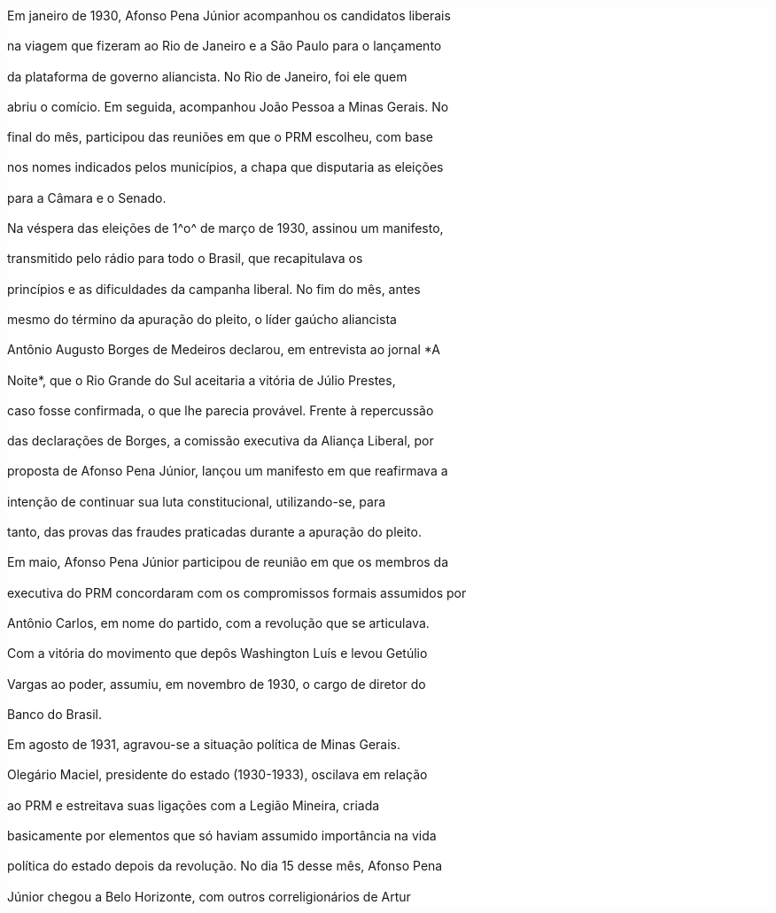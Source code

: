 

Em janeiro de 1930, Afonso Pena Júnior acompanhou os candidatos liberais

na viagem que fizeram ao Rio de Janeiro e a São Paulo para o lançamento

da plataforma de governo aliancista. No Rio de Janeiro, foi ele quem

abriu o comício. Em seguida, acompanhou João Pessoa a Minas Gerais. No

final do mês, participou das reuniões em que o PRM escolheu, com base

nos nomes indicados pelos municípios, a chapa que disputaria as eleições

para a Câmara e o Senado.



Na véspera das eleições de 1^o^ de março de 1930, assinou um manifesto,

transmitido pelo rádio para todo o Brasil, que recapitulava os

princípios e as dificuldades da campanha liberal. No fim do mês, antes

mesmo do término da apuração do pleito, o líder gaúcho aliancista

Antônio Augusto Borges de Medeiros declarou, em entrevista ao jornal *A

Noite*, que o Rio Grande do Sul aceitaria a vitória de Júlio Prestes,

caso fosse confirmada, o que lhe parecia provável. Frente à repercussão

das declarações de Borges, a comissão executiva da Aliança Liberal, por

proposta de Afonso Pena Júnior, lançou um manifesto em que reafirmava a

intenção de continuar sua luta constitucional, utilizando-se, para

tanto, das provas das fraudes praticadas durante a apuração do pleito.



Em maio, Afonso Pena Júnior participou de reunião em que os membros da

executiva do PRM concordaram com os compromissos formais assumidos por

Antônio Carlos, em nome do partido, com a revolução que se articulava.

Com a vitória do movimento que depôs Washington Luís e levou Getúlio

Vargas ao poder, assumiu, em novembro de 1930, o cargo de diretor do

Banco do Brasil.



Em agosto de 1931, agravou-se a situação política de Minas Gerais.

Olegário Maciel, presidente do estado (1930-1933), oscilava em relação

ao PRM e estreitava suas ligações com a Legião Mineira, criada

basicamente por elementos que só haviam assumido importância na vida

política do estado depois da revolução. No dia 15 desse mês, Afonso Pena

Júnior chegou a Belo Horizonte, com outros correligionários de Artur
